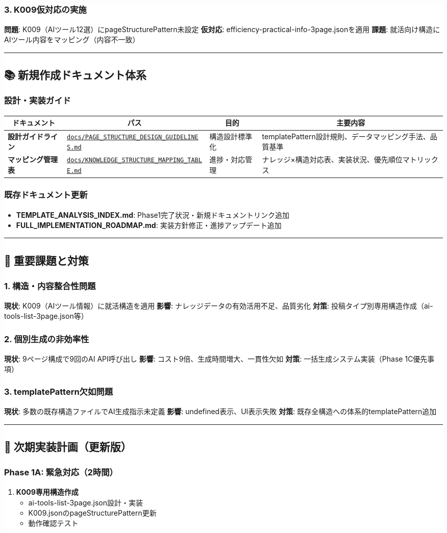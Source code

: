 ### **3. K009仮対応の実施**
**問題**: K009（AIツール12選）にpageStructurePattern未設定
**仮対応**: efficiency-practical-info-3page.jsonを適用
**課題**: 就活向け構造にAIツール内容をマッピング（内容不一致）

---

## 📚 **新規作成ドキュメント体系**

### **設計・実装ガイド**
| ドキュメント | パス | 目的 | 主要内容 |
|------------|------|------|---------|
| **設計ガイドライン** | [`docs/PAGE_STRUCTURE_DESIGN_GUIDELINES.md`](./PAGE_STRUCTURE_DESIGN_GUIDELINES.md) | 構造設計標準化 | templatePattern設計規則、データマッピング手法、品質基準 |
| **マッピング管理表** | [`docs/KNOWLEDGE_STRUCTURE_MAPPING_TABLE.md`](./KNOWLEDGE_STRUCTURE_MAPPING_TABLE.md) | 進捗・対応管理 | ナレッジ×構造対応表、実装状況、優先順位マトリックス |

### **既存ドキュメント更新**
- **TEMPLATE_ANALYSIS_INDEX.md**: Phase1完了状況・新規ドキュメントリンク追加
- **FULL_IMPLEMENTATION_ROADMAP.md**: 実装方針修正・進捗アップデート追加

---

## 🚨 **重要課題と対策**

### **1. 構造・内容整合性問題**
**現状**: K009（AIツール情報）に就活構造を適用
**影響**: ナレッジデータの有効活用不足、品質劣化
**対策**: 投稿タイプ別専用構造作成（ai-tools-list-3page.json等）

### **2. 個別生成の非効率性**
**現状**: 9ページ構成で9回のAI API呼び出し
**影響**: コスト9倍、生成時間増大、一貫性欠如
**対策**: 一括生成システム実装（Phase 1C優先事項）

### **3. templatePattern欠如問題**
**現状**: 多数の既存構造ファイルでAI生成指示未定義
**影響**: undefined表示、UI表示失敗
**対策**: 既存全構造への体系的templatePattern追加

---

## 🎯 **次期実装計画（更新版）**

### **Phase 1A: 緊急対応（2時間）**
1. **K009専用構造作成**
   - ai-tools-list-3page.json設計・実装
   - K009.jsonのpageStructurePattern更新
   - 動作確認テスト
